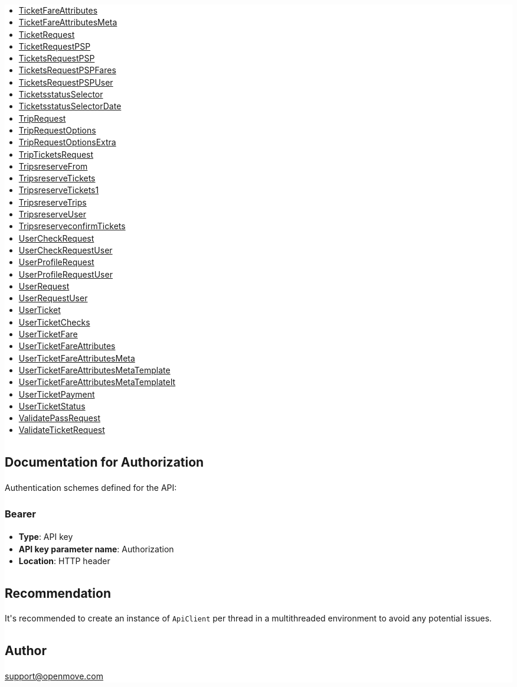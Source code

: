  - [TicketFareAttributes](docs/TicketFareAttributes.md)
 - [TicketFareAttributesMeta](docs/TicketFareAttributesMeta.md)
 - [TicketRequest](docs/TicketRequest.md)
 - [TicketRequestPSP](docs/TicketRequestPSP.md)
 - [TicketsRequestPSP](docs/TicketsRequestPSP.md)
 - [TicketsRequestPSPFares](docs/TicketsRequestPSPFares.md)
 - [TicketsRequestPSPUser](docs/TicketsRequestPSPUser.md)
 - [TicketsstatusSelector](docs/TicketsstatusSelector.md)
 - [TicketsstatusSelectorDate](docs/TicketsstatusSelectorDate.md)
 - [TripRequest](docs/TripRequest.md)
 - [TripRequestOptions](docs/TripRequestOptions.md)
 - [TripRequestOptionsExtra](docs/TripRequestOptionsExtra.md)
 - [TripTicketsRequest](docs/TripTicketsRequest.md)
 - [TripsreserveFrom](docs/TripsreserveFrom.md)
 - [TripsreserveTickets](docs/TripsreserveTickets.md)
 - [TripsreserveTickets1](docs/TripsreserveTickets1.md)
 - [TripsreserveTrips](docs/TripsreserveTrips.md)
 - [TripsreserveUser](docs/TripsreserveUser.md)
 - [TripsreserveconfirmTickets](docs/TripsreserveconfirmTickets.md)
 - [UserCheckRequest](docs/UserCheckRequest.md)
 - [UserCheckRequestUser](docs/UserCheckRequestUser.md)
 - [UserProfileRequest](docs/UserProfileRequest.md)
 - [UserProfileRequestUser](docs/UserProfileRequestUser.md)
 - [UserRequest](docs/UserRequest.md)
 - [UserRequestUser](docs/UserRequestUser.md)
 - [UserTicket](docs/UserTicket.md)
 - [UserTicketChecks](docs/UserTicketChecks.md)
 - [UserTicketFare](docs/UserTicketFare.md)
 - [UserTicketFareAttributes](docs/UserTicketFareAttributes.md)
 - [UserTicketFareAttributesMeta](docs/UserTicketFareAttributesMeta.md)
 - [UserTicketFareAttributesMetaTemplate](docs/UserTicketFareAttributesMetaTemplate.md)
 - [UserTicketFareAttributesMetaTemplateIt](docs/UserTicketFareAttributesMetaTemplateIt.md)
 - [UserTicketPayment](docs/UserTicketPayment.md)
 - [UserTicketStatus](docs/UserTicketStatus.md)
 - [ValidatePassRequest](docs/ValidatePassRequest.md)
 - [ValidateTicketRequest](docs/ValidateTicketRequest.md)


## Documentation for Authorization

Authentication schemes defined for the API:
### Bearer

- **Type**: API key
- **API key parameter name**: Authorization
- **Location**: HTTP header


## Recommendation

It's recommended to create an instance of `ApiClient` per thread in a multithreaded environment to avoid any potential issues.

## Author

support@openmove.com

